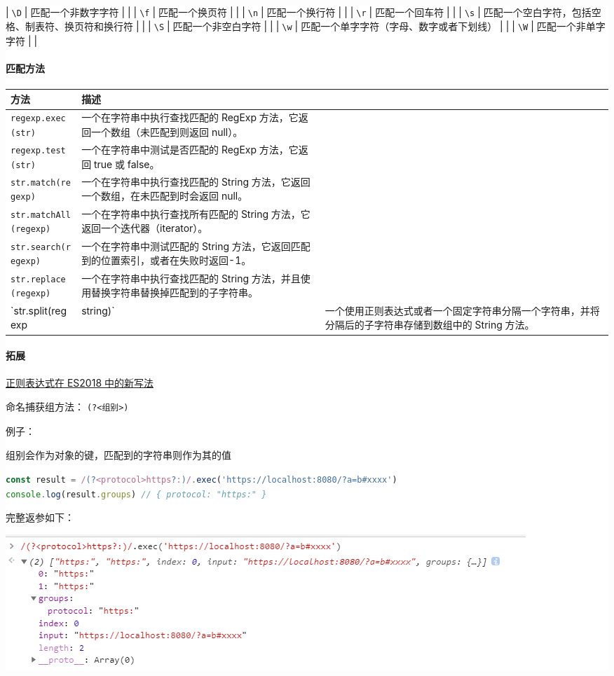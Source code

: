 | `\D` | 匹配一个非数字字符 |  |
| `\f` | 匹配一个换页符 |  |
| `\n` | 匹配一个换行符 |  |
| `\r` | 匹配一个回车符 |  |
| `\s` | 匹配一个空白字符，包括空格、制表符、换页符和换行符 |  |
| `\S` | 匹配一个非空白字符 |  |
| `\w` | 匹配一个单字字符（字母、数字或者下划线） |  |
| `\W` | 匹配一个非单字字符 |  |

#### 匹配方法

| 方法 | 描述 |  |
| :--- | :--- | :--- |
| `regexp.exec(str)` | 一个在字符串中执行查找匹配的 RegExp 方法，它返回一个数组（未匹配到则返回 null）。 |  |
| `regexp.test(str)` | 一个在字符串中测试是否匹配的 RegExp 方法，它返回 true 或 false。 |  |
| `str.match(regexp)` | 一个在字符串中执行查找匹配的 String 方法，它返回一个数组，在未匹配到时会返回 null。 |  |
| `str.matchAll(regexp)` | 一个在字符串中执行查找所有匹配的 String 方法，它返回一个迭代器（iterator）。 |  |
| `str.search(regexp)` | 一个在字符串中测试匹配的 String 方法，它返回匹配到的位置索引，或者在失败时返回-1。 |  |
| `str.replace(regexp)` | 一个在字符串中执行查找匹配的 String 方法，并且使用替换字符串替换掉匹配到的子字符串。 |  |
| \`str.split\(regexp | string\)\` | 一个使用正则表达式或者一个固定字符串分隔一个字符串，并将分隔后的子字符串存储到数组中的 String 方法。 |

#### 拓展

[正则表达式在 ES2018 中的新写法](https://blog.51cto.com/15077562/2618812)

命名捕获组方法： `(?<组别>)`

例子：

组别会作为对象的键，匹配到的字符串则作为其的值

```javascript
const result = /(?<protocol>https?:)/.exec('https://localhost:8080/?a=b#xxxx')
console.log(result.groups) // { protocol: "https:" }
```

完整返参如下：

![](../../.gitbook/assets/2021-04-01-16-43-45.png)
